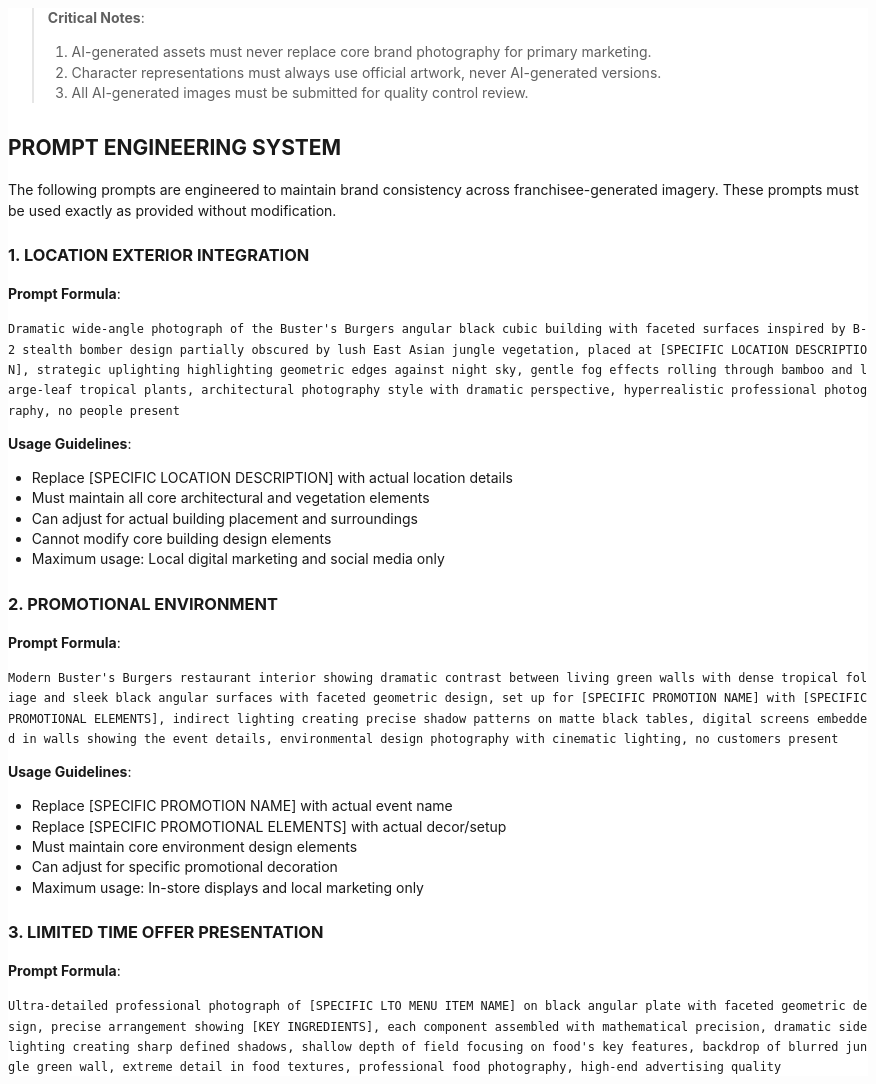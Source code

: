 > **Critical Notes**: 
> 1. AI-generated assets must never replace core brand photography for primary marketing.
> 2. Character representations must always use official artwork, never AI-generated versions.
> 3. All AI-generated images must be submitted for quality control review.

## PROMPT ENGINEERING SYSTEM

The following prompts are engineered to maintain brand consistency across franchisee-generated imagery. These prompts must be used exactly as provided without modification.

### 1. LOCATION EXTERIOR INTEGRATION

**Prompt Formula**:
```
Dramatic wide-angle photograph of the Buster's Burgers angular black cubic building with faceted surfaces inspired by B-2 stealth bomber design partially obscured by lush East Asian jungle vegetation, placed at [SPECIFIC LOCATION DESCRIPTION], strategic uplighting highlighting geometric edges against night sky, gentle fog effects rolling through bamboo and large-leaf tropical plants, architectural photography style with dramatic perspective, hyperrealistic professional photography, no people present
```

**Usage Guidelines**:
- Replace [SPECIFIC LOCATION DESCRIPTION] with actual location details
- Must maintain all core architectural and vegetation elements
- Can adjust for actual building placement and surroundings
- Cannot modify core building design elements
- Maximum usage: Local digital marketing and social media only

### 2. PROMOTIONAL ENVIRONMENT

**Prompt Formula**:
```
Modern Buster's Burgers restaurant interior showing dramatic contrast between living green walls with dense tropical foliage and sleek black angular surfaces with faceted geometric design, set up for [SPECIFIC PROMOTION NAME] with [SPECIFIC PROMOTIONAL ELEMENTS], indirect lighting creating precise shadow patterns on matte black tables, digital screens embedded in walls showing the event details, environmental design photography with cinematic lighting, no customers present
```

**Usage Guidelines**:
- Replace [SPECIFIC PROMOTION NAME] with actual event name
- Replace [SPECIFIC PROMOTIONAL ELEMENTS] with actual decor/setup
- Must maintain core environment design elements
- Can adjust for specific promotional decoration
- Maximum usage: In-store displays and local marketing only

### 3. LIMITED TIME OFFER PRESENTATION

**Prompt Formula**:
```
Ultra-detailed professional photograph of [SPECIFIC LTO MENU ITEM NAME] on black angular plate with faceted geometric design, precise arrangement showing [KEY INGREDIENTS], each component assembled with mathematical precision, dramatic side lighting creating sharp defined shadows, shallow depth of field focusing on food's key features, backdrop of blurred jungle green wall, extreme detail in food textures, professional food photography, high-end advertising quality
```
